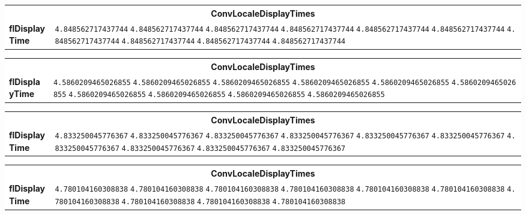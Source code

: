 
<table><tr><th colspan="100%">ConvLocaleDisplayTimes</th></tr><tr><td><b>flDisplayTime</b></td><td><code>4.848562717437744</code>
<code>4.848562717437744</code>
<code>4.848562717437744</code>
<code>4.848562717437744</code>
<code>4.848562717437744</code>
<code>4.848562717437744</code>
<code>4.848562717437744</code>
<code>4.848562717437744</code>
<code>4.848562717437744</code>
<code>4.848562717437744</code>
</td></tr></table>


<table><tr><th colspan="100%">ConvLocaleDisplayTimes</th></tr><tr><td><b>flDisplayTime</b></td><td><code>4.5860209465026855</code>
<code>4.5860209465026855</code>
<code>4.5860209465026855</code>
<code>4.5860209465026855</code>
<code>4.5860209465026855</code>
<code>4.5860209465026855</code>
<code>4.5860209465026855</code>
<code>4.5860209465026855</code>
<code>4.5860209465026855</code>
<code>4.5860209465026855</code>
</td></tr></table>


<table><tr><th colspan="100%">ConvLocaleDisplayTimes</th></tr><tr><td><b>flDisplayTime</b></td><td><code>4.833250045776367</code>
<code>4.833250045776367</code>
<code>4.833250045776367</code>
<code>4.833250045776367</code>
<code>4.833250045776367</code>
<code>4.833250045776367</code>
<code>4.833250045776367</code>
<code>4.833250045776367</code>
<code>4.833250045776367</code>
<code>4.833250045776367</code>
</td></tr></table>


<table><tr><th colspan="100%">ConvLocaleDisplayTimes</th></tr><tr><td><b>flDisplayTime</b></td><td><code>4.780104160308838</code>
<code>4.780104160308838</code>
<code>4.780104160308838</code>
<code>4.780104160308838</code>
<code>4.780104160308838</code>
<code>4.780104160308838</code>
<code>4.780104160308838</code>
<code>4.780104160308838</code>
<code>4.780104160308838</code>
<code>4.780104160308838</code>
</td></tr></table>
